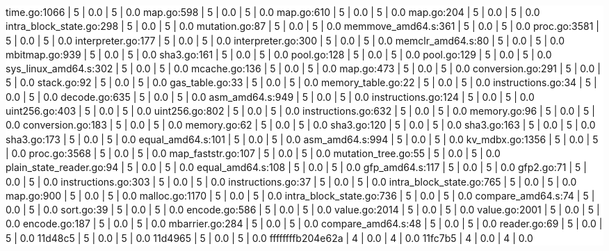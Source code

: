 time.go:1066                                        |      5 |   0.0 |   5 |   0.0
map.go:598                                          |      5 |   0.0 |   5 |   0.0
map.go:610                                          |      5 |   0.0 |   5 |   0.0
map.go:204                                          |      5 |   0.0 |   5 |   0.0
intra_block_state.go:298                            |      5 |   0.0 |   5 |   0.0
mutation.go:87                                      |      5 |   0.0 |   5 |   0.0
memmove_amd64.s:361                                 |      5 |   0.0 |   5 |   0.0
proc.go:3581                                        |      5 |   0.0 |   5 |   0.0
interpreter.go:177                                  |      5 |   0.0 |   5 |   0.0
interpreter.go:300                                  |      5 |   0.0 |   5 |   0.0
memclr_amd64.s:80                                   |      5 |   0.0 |   5 |   0.0
mbitmap.go:939                                      |      5 |   0.0 |   5 |   0.0
sha3.go:161                                         |      5 |   0.0 |   5 |   0.0
pool.go:128                                         |      5 |   0.0 |   5 |   0.0
pool.go:129                                         |      5 |   0.0 |   5 |   0.0
sys_linux_amd64.s:302                               |      5 |   0.0 |   5 |   0.0
mcache.go:136                                       |      5 |   0.0 |   5 |   0.0
map.go:473                                          |      5 |   0.0 |   5 |   0.0
conversion.go:291                                   |      5 |   0.0 |   5 |   0.0
stack.go:92                                         |      5 |   0.0 |   5 |   0.0
gas_table.go:33                                     |      5 |   0.0 |   5 |   0.0
memory_table.go:22                                  |      5 |   0.0 |   5 |   0.0
instructions.go:34                                  |      5 |   0.0 |   5 |   0.0
decode.go:635                                       |      5 |   0.0 |   5 |   0.0
asm_amd64.s:949                                     |      5 |   0.0 |   5 |   0.0
instructions.go:124                                 |      5 |   0.0 |   5 |   0.0
uint256.go:403                                      |      5 |   0.0 |   5 |   0.0
uint256.go:802                                      |      5 |   0.0 |   5 |   0.0
instructions.go:632                                 |      5 |   0.0 |   5 |   0.0
memory.go:96                                        |      5 |   0.0 |   5 |   0.0
conversion.go:183                                   |      5 |   0.0 |   5 |   0.0
memory.go:62                                        |      5 |   0.0 |   5 |   0.0
sha3.go:120                                         |      5 |   0.0 |   5 |   0.0
sha3.go:163                                         |      5 |   0.0 |   5 |   0.0
sha3.go:173                                         |      5 |   0.0 |   5 |   0.0
equal_amd64.s:101                                   |      5 |   0.0 |   5 |   0.0
asm_amd64.s:994                                     |      5 |   0.0 |   5 |   0.0
kv_mdbx.go:1356                                     |      5 |   0.0 |   5 |   0.0
proc.go:3568                                        |      5 |   0.0 |   5 |   0.0
map_faststr.go:107                                  |      5 |   0.0 |   5 |   0.0
mutation_tree.go:55                                 |      5 |   0.0 |   5 |   0.0
plain_state_reader.go:94                            |      5 |   0.0 |   5 |   0.0
equal_amd64.s:108                                   |      5 |   0.0 |   5 |   0.0
gfp_amd64.s:117                                     |      5 |   0.0 |   5 |   0.0
gfp2.go:71                                          |      5 |   0.0 |   5 |   0.0
instructions.go:303                                 |      5 |   0.0 |   5 |   0.0
instructions.go:37                                  |      5 |   0.0 |   5 |   0.0
intra_block_state.go:765                            |      5 |   0.0 |   5 |   0.0
map.go:900                                          |      5 |   0.0 |   5 |   0.0
malloc.go:1170                                      |      5 |   0.0 |   5 |   0.0
intra_block_state.go:736                            |      5 |   0.0 |   5 |   0.0
compare_amd64.s:74                                  |      5 |   0.0 |   5 |   0.0
sort.go:39                                          |      5 |   0.0 |   5 |   0.0
encode.go:586                                       |      5 |   0.0 |   5 |   0.0
value.go:2014                                       |      5 |   0.0 |   5 |   0.0
value.go:2001                                       |      5 |   0.0 |   5 |   0.0
encode.go:187                                       |      5 |   0.0 |   5 |   0.0
mbarrier.go:284                                     |      5 |   0.0 |   5 |   0.0
compare_amd64.s:48                                  |      5 |   0.0 |   5 |   0.0
reader.go:69                                        |      5 |   0.0 |   5 |   0.0
11d48c5                                             |      5 |   0.0 |   5 |   0.0
11d4965                                             |      5 |   0.0 |   5 |   0.0
ffffffffb204e62a                                    |      4 |   0.0 |   4 |   0.0
11fc7b5                                             |      4 |   0.0 |   4 |   0.0